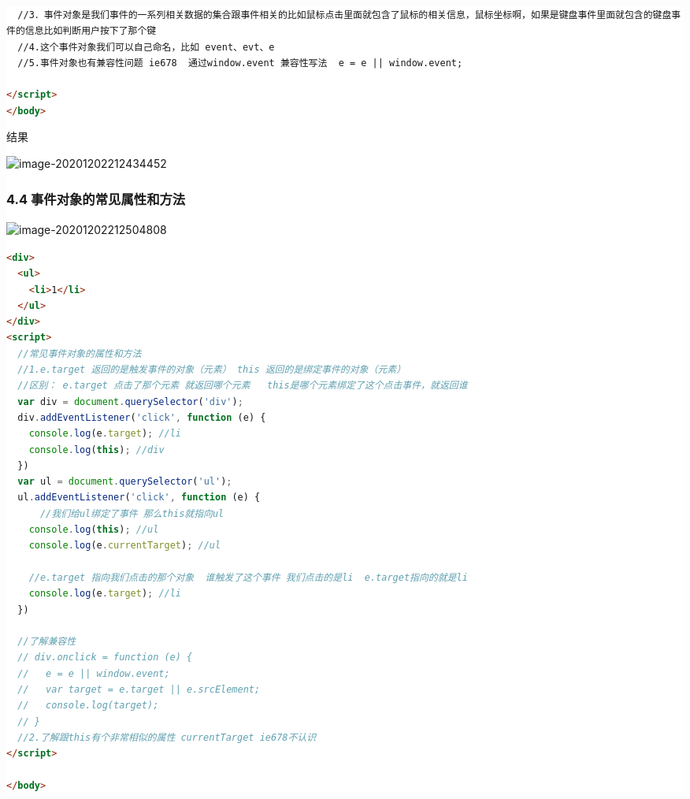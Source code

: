 ```html
  //3．事件对象是我们事件的一系列相关数据的集合跟事件相关的比如鼠标点击里面就包含了鼠标的相关信息，鼠标坐标啊，如果是键盘事件里面就包含的键盘事件的信息比如判断用户按下了那个键
  //4.这个事件对象我们可以自己命名，比如 event、evt、e
  //5.事件对象也有兼容性问题 ie678  通过window.event 兼容性写法  e = e || window.event;
  
</script>
</body>
```

结果

![image-20201202212434452](E:\LJOK\前端学习资料\学习视频以及资料\笔记\js学习笔记\image-20201202212434452.png)

### 4.4 事件对象的常见属性和方法

![image-20201202212504808](E:\LJOK\前端学习资料\学习视频以及资料\笔记\js学习笔记\image-20201202212504808.png)

```html
<div>
  <ul>
    <li>1</li>
  </ul>
</div>
<script>
  //常见事件对象的属性和方法
  //1.e.target 返回的是触发事件的对象（元素） this 返回的是绑定事件的对象（元素）
  //区别： e.target 点击了那个元素 就返回哪个元素   this是哪个元素绑定了这个点击事件，就返回谁
  var div = document.querySelector('div');
  div.addEventListener('click', function (e) {
    console.log(e.target); //li
    console.log(this); //div
  })
  var ul = document.querySelector('ul');
  ul.addEventListener('click', function (e) {
      //我们给ul绑定了事件 那么this就指向ul
    console.log(this); //ul
    console.log(e.currentTarget); //ul
    
    //e.target 指向我们点击的那个对象  谁触发了这个事件 我们点击的是li  e.target指向的就是li
    console.log(e.target); //li
  })
  
  //了解兼容性
  // div.onclick = function (e) {
  //   e = e || window.event;
  //   var target = e.target || e.srcElement;
  //   console.log(target);
  // }
  //2.了解跟this有个非常相似的属性 currentTarget ie678不认识
</script>

</body>
```
